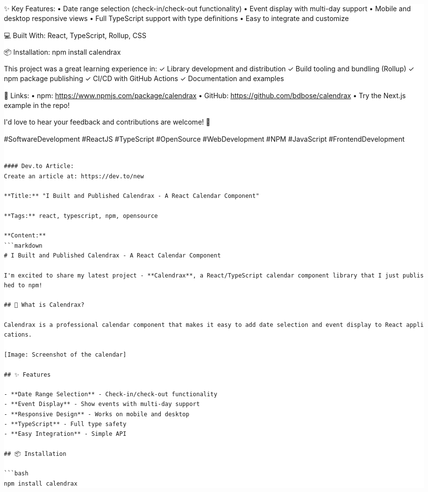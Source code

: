 ✨ Key Features:
• Date range selection (check-in/check-out functionality)
• Event display with multi-day support
• Mobile and desktop responsive views
• Full TypeScript support with type definitions
• Easy to integrate and customize

💻 Built With:
React, TypeScript, Rollup, CSS

📦 Installation:
npm install calendrax

This project was a great learning experience in:
✓ Library development and distribution
✓ Build tooling and bundling (Rollup)
✓ npm package publishing
✓ CI/CD with GitHub Actions
✓ Documentation and examples

🔗 Links:
• npm: https://www.npmjs.com/package/calendrax
• GitHub: https://github.com/bdbose/calendrax
• Try the Next.js example in the repo!

I'd love to hear your feedback and contributions are welcome! 🙌

#SoftwareDevelopment #ReactJS #TypeScript #OpenSource #WebDevelopment #NPM #JavaScript #FrontendDevelopment
```

#### Dev.to Article:
Create an article at: https://dev.to/new

**Title:** "I Built and Published Calendrax - A React Calendar Component"

**Tags:** react, typescript, npm, opensource

**Content:**
```markdown
# I Built and Published Calendrax - A React Calendar Component

I'm excited to share my latest project - **Calendrax**, a React/TypeScript calendar component library that I just published to npm!

## 🎯 What is Calendrax?

Calendrax is a professional calendar component that makes it easy to add date selection and event display to React applications.

[Image: Screenshot of the calendar]

## ✨ Features

- **Date Range Selection** - Check-in/check-out functionality
- **Event Display** - Show events with multi-day support
- **Responsive Design** - Works on mobile and desktop
- **TypeScript** - Full type safety
- **Easy Integration** - Simple API

## 📦 Installation

```bash
npm install calendrax
```
